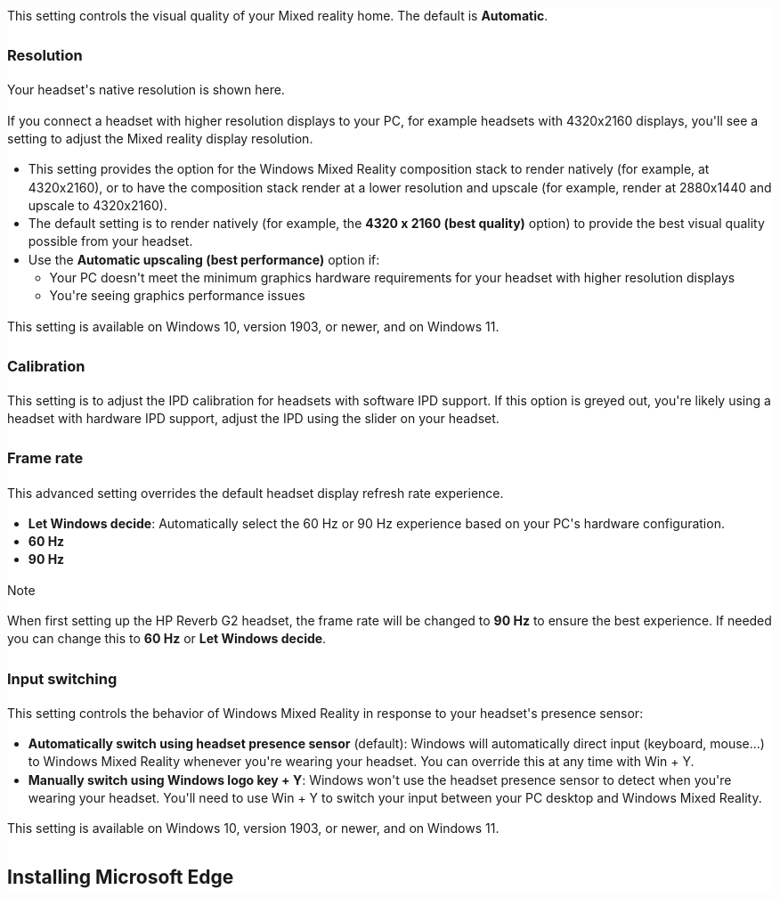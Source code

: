 This setting controls the visual quality of your Mixed reality home. The default is **Automatic**.

### Resolution

Your headset's native resolution is shown here.

If you connect a headset with higher resolution displays to your PC, for example headsets with 4320x2160 displays, you'll see a setting to adjust the Mixed reality display resolution.

* This setting provides the option for the Windows Mixed Reality composition stack to render natively (for example, at 4320x2160), or to have the composition stack render at a lower resolution and upscale (for example, render at 2880x1440 and upscale to 4320x2160).
* The default setting is to render natively (for example, the **4320 x 2160 (best quality)** option) to provide the best visual quality possible from your headset.
* Use the **Automatic upscaling (best performance)** option if:
    * Your PC doesn't meet the minimum graphics hardware requirements for your headset with higher resolution displays
    * You're seeing graphics performance issues

This setting is available on Windows 10, version 1903, or newer, and on Windows 11.

### Calibration

This setting is to adjust the IPD calibration for headsets with software IPD support.
If this option is greyed out, you're likely using a headset with hardware IPD support, adjust the IPD using the slider on your headset.

### Frame rate

This advanced setting overrides the default headset display refresh rate experience.

* **Let Windows decide**: Automatically select the 60 Hz or 90 Hz experience based on your PC's hardware configuration.
* **60 Hz**
* **90 Hz**

>[!Note]
>When first setting up the HP Reverb G2 headset, the frame rate will be changed to **90 Hz** to ensure the best experience. If needed you can change this to **60 Hz** or **Let Windows decide**.

### Input switching

This setting controls the behavior of Windows Mixed Reality in response to your headset's presence sensor:

* **Automatically switch using headset presence sensor** (default): Windows will automatically direct input (keyboard, mouse...) to Windows Mixed Reality whenever you're wearing your headset. You can override this at any time with Win + Y.
* **Manually switch using Windows logo key + Y**: Windows won't use the headset presence sensor to detect when you're wearing your headset. You'll need to use Win + Y to switch your input between your PC desktop and Windows Mixed Reality.

This setting is available on Windows 10, version 1903, or newer, and on Windows 11.

## Installing Microsoft Edge 
